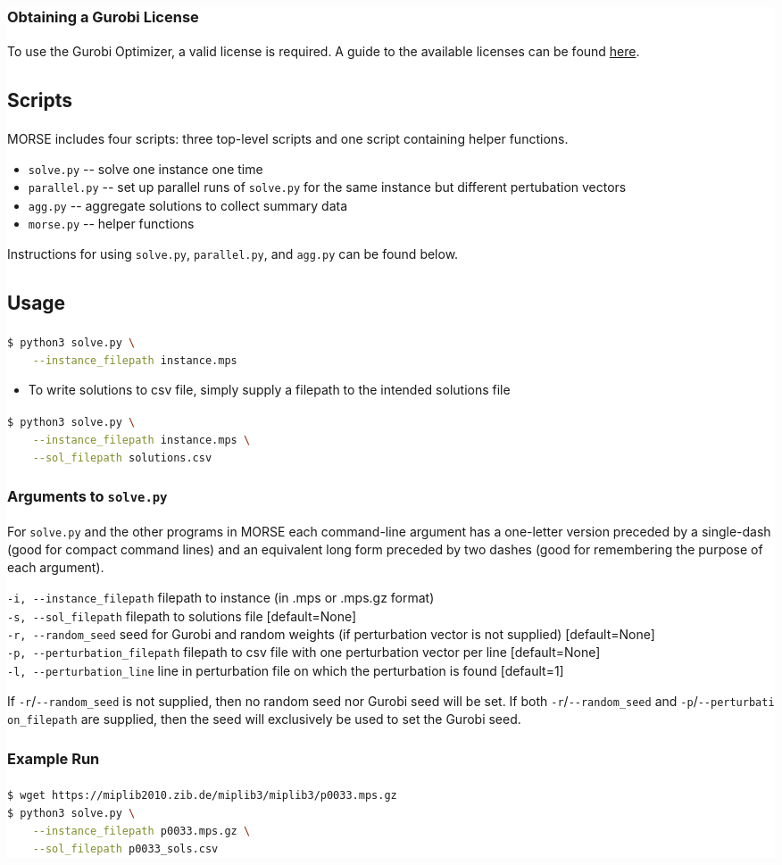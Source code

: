 ### Obtaining a Gurobi License

To use the Gurobi Optimizer, a valid license is required. A guide to the available licenses can be found [here](https://support.gurobi.com/hc/en-us/articles/12684663118993-How-do-I-obtain-a-Gurobi-license).


## Scripts
MORSE includes four scripts: three top-level scripts and one script containing helper functions.  
- `solve.py` -- solve one instance one time
- `parallel.py` -- set up parallel runs of `solve.py` for the same instance but different pertubation vectors
- `agg.py` -- aggregate solutions to collect summary data
- `morse.py` -- helper functions

Instructions for using `solve.py`, `parallel.py`, and `agg.py` can be found below.

## Usage
```bash
$ python3 solve.py \
    --instance_filepath instance.mps
```
- To write solutions to csv file, simply supply a filepath to the intended solutions file
```bash
$ python3 solve.py \
    --instance_filepath instance.mps \
    --sol_filepath solutions.csv
```

### Arguments to `solve.py`
For `solve.py` and the other programs in MORSE each command-line argument has a one-letter version preceded by a single-dash (good for compact command lines) and an equivalent long form preceded by two dashes (good for remembering the purpose of each argument).

`-i, --instance_filepath` filepath to instance (in .mps or .mps.gz format)  
`-s, --sol_filepath` filepath to solutions file [default=None]  
`-r, --random_seed` seed for Gurobi and random weights (if perturbation vector is not supplied) [default=None]  
`-p, --perturbation_filepath` filepath to csv file with one perturbation vector per line [default=None]  
`-l, --perturbation_line` line in perturbation file on which the perturbation is found [default=1]

If `-r`/`--random_seed` is not supplied, then no random seed nor Gurobi seed will be set. If both `-r`/`--random_seed` and `-p`/`--perturbation_filepath` are supplied, then the seed will exclusively be used to set the Gurobi seed.

### Example Run
```bash
$ wget https://miplib2010.zib.de/miplib3/miplib3/p0033.mps.gz
$ python3 solve.py \
    --instance_filepath p0033.mps.gz \
    --sol_filepath p0033_sols.csv
```
